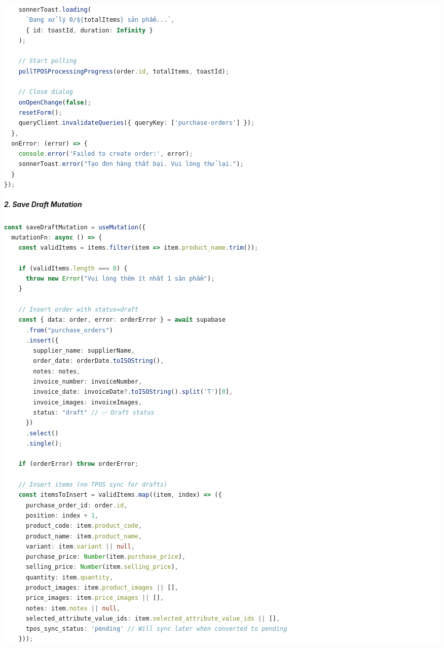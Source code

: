```typescript
    sonnerToast.loading(
      `Đang xử lý 0/${totalItems} sản phẩm...`,
      { id: toastId, duration: Infinity }
    );

    // Start polling
    pollTPOSProcessingProgress(order.id, totalItems, toastId);

    // Close dialog
    onOpenChange(false);
    resetForm();
    queryClient.invalidateQueries({ queryKey: ['purchase-orders'] });
  },
  onError: (error) => {
    console.error('Failed to create order:', error);
    sonnerToast.error("Tạo đơn hàng thất bại. Vui lòng thử lại.");
  }
});
```

##### 2. Save Draft Mutation

```typescript
const saveDraftMutation = useMutation({
  mutationFn: async () => {
    const validItems = items.filter(item => item.product_name.trim());
    
    if (validItems.length === 0) {
      throw new Error("Vui lòng thêm ít nhất 1 sản phẩm");
    }

    // Insert order with status=draft
    const { data: order, error: orderError } = await supabase
      .from("purchase_orders")
      .insert({
        supplier_name: supplierName,
        order_date: orderDate.toISOString(),
        notes: notes,
        invoice_number: invoiceNumber,
        invoice_date: invoiceDate?.toISOString().split('T')[0],
        invoice_images: invoiceImages,
        status: "draft" // ✅ Draft status
      })
      .select()
      .single();

    if (orderError) throw orderError;

    // Insert items (no TPOS sync for drafts)
    const itemsToInsert = validItems.map((item, index) => ({
      purchase_order_id: order.id,
      position: index + 1,
      product_code: item.product_code,
      product_name: item.product_name,
      variant: item.variant || null,
      purchase_price: Number(item.purchase_price),
      selling_price: Number(item.selling_price),
      quantity: item.quantity,
      product_images: item.product_images || [],
      price_images: item.price_images || [],
      notes: item.notes || null,
      selected_attribute_value_ids: item.selected_attribute_value_ids || [],
      tpos_sync_status: 'pending' // Will sync later when converted to pending
    }));
```